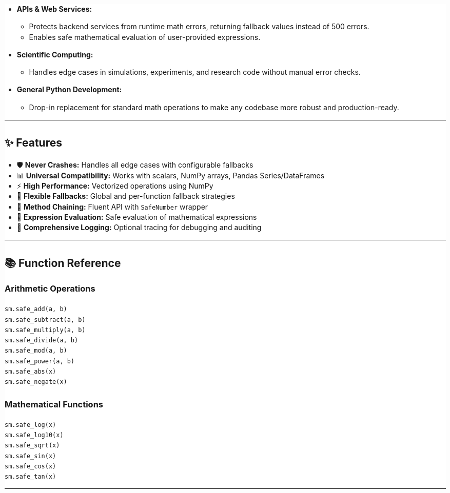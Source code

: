 - **APIs & Web Services:**
  - Protects backend services from runtime math errors, returning fallback values instead of 500 errors.
  - Enables safe mathematical evaluation of user-provided expressions.

- **Scientific Computing:**
  - Handles edge cases in simulations, experiments, and research code without manual error checks.

- **General Python Development:**
  - Drop-in replacement for standard math operations to make any codebase more robust and production-ready.

---

## ✨ Features

- 🛡️ **Never Crashes:** Handles all edge cases with configurable fallbacks
- 📊 **Universal Compatibility:** Works with scalars, NumPy arrays, Pandas Series/DataFrames
- ⚡ **High Performance:** Vectorized operations using NumPy
- 🔧 **Flexible Fallbacks:** Global and per-function fallback strategies
- 🔗 **Method Chaining:** Fluent API with `SafeNumber` wrapper
- 📝 **Expression Evaluation:** Safe evaluation of mathematical expressions
- 🧪 **Comprehensive Logging:** Optional tracing for debugging and auditing

---

## 📚 Function Reference

### Arithmetic Operations

```python
sm.safe_add(a, b)
sm.safe_subtract(a, b)
sm.safe_multiply(a, b)
sm.safe_divide(a, b)
sm.safe_mod(a, b)
sm.safe_power(a, b)
sm.safe_abs(x)
sm.safe_negate(x)
```

### Mathematical Functions

```python
sm.safe_log(x)
sm.safe_log10(x)
sm.safe_sqrt(x)
sm.safe_sin(x)
sm.safe_cos(x)
sm.safe_tan(x)
```

---
